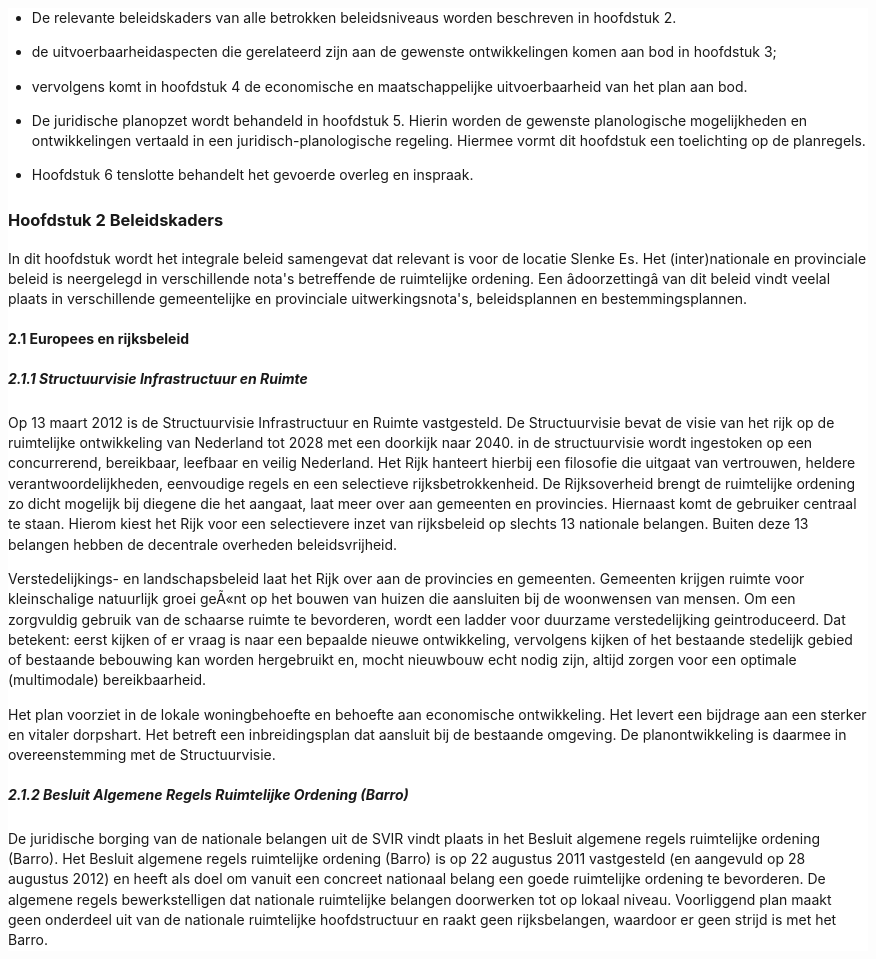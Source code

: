 * De relevante beleidskaders van alle betrokken beleidsniveaus worden beschreven in hoofdstuk 2\.

* de uitvoerbaarheidaspecten die gerelateerd zijn aan de gewenste ontwikkelingen komen aan bod in hoofdstuk 3;

* vervolgens komt in hoofdstuk 4 de economische en maatschappelijke uitvoerbaarheid van het plan aan bod.

* De juridische planopzet wordt behandeld in hoofdstuk 5\. Hierin worden de gewenste planologische mogelijkheden en ontwikkelingen vertaald in een juridisch\-planologische regeling. Hiermee vormt dit hoofdstuk een toelichting op de planregels.

* Hoofdstuk 6 tenslotte behandelt het gevoerde overleg en inspraak.

### Hoofdstuk 2 Beleidskaders

In dit hoofdstuk wordt het integrale beleid samengevat dat relevant is voor de locatie Slenke Es. Het (inter)nationale en provinciale beleid is neergelegd in verschillende nota's betreffende de ruimtelijke ordening. Een âdoorzettingâ van dit beleid vindt veelal plaats in verschillende gemeentelijke en provinciale uitwerkingsnota's, beleidsplannen en bestemmingsplannen.

#### 2\.1 Europees en rijksbeleid

##### 2\.1\.1 Structuurvisie Infrastructuur en Ruimte

Op 13 maart 2012 is de Structuurvisie Infrastructuur en Ruimte vastgesteld. De Structuurvisie bevat de visie van het rijk op de ruimtelijke ontwikkeling van Nederland tot 2028 met een doorkijk naar 2040\. in de structuurvisie wordt ingestoken op een concurrerend, bereikbaar, leefbaar en veilig Nederland. Het Rijk hanteert hierbij een filosofie die uitgaat van vertrouwen, heldere verantwoordelijkheden, eenvoudige regels en een selectieve rijksbetrokkenheid. De Rijksoverheid brengt de ruimtelijke ordening zo dicht mogelijk bij diegene die het aangaat, laat meer over aan gemeenten en provincies. Hiernaast komt de gebruiker centraal te staan. Hierom kiest het Rijk voor een selectievere inzet van rijksbeleid op slechts 13 nationale belangen. Buiten deze 13 belangen hebben de decentrale overheden beleidsvrijheid.

Verstedelijkings\- en landschapsbeleid laat het Rijk over aan de provincies en gemeenten. Gemeenten krijgen ruimte voor kleinschalige natuurlijk groei geÃ«nt op het bouwen van huizen die aansluiten bij de woonwensen van mensen. Om een zorgvuldig gebruik van de schaarse ruimte te bevorderen, wordt een ladder voor duurzame verstedelijking geintroduceerd. Dat betekent: eerst kijken of er vraag is naar een bepaalde nieuwe ontwikkeling, vervolgens kijken of het bestaande stedelijk gebied of bestaande bebouwing kan worden hergebruikt en, mocht nieuwbouw echt nodig zijn, altijd zorgen voor een optimale (multimodale) bereikbaarheid.

Het plan voorziet in de lokale woningbehoefte en behoefte aan economische ontwikkeling. Het levert een bijdrage aan een sterker en vitaler dorpshart. Het betreft een inbreidingsplan dat aansluit bij de bestaande omgeving. De planontwikkeling is daarmee in overeenstemming met de Structuurvisie.

##### 2\.1\.2 Besluit Algemene Regels Ruimtelijke Ordening (Barro)

De juridische borging van de nationale belangen uit de SVIR vindt plaats in het Besluit algemene regels ruimtelijke ordening (Barro). Het Besluit algemene regels ruimtelijke ordening (Barro) is op 22 augustus 2011 vastgesteld (en aangevuld op 28 augustus 2012\) en heeft als doel om vanuit een concreet nationaal belang een goede ruimtelijke ordening te bevorderen. De algemene regels bewerkstelligen dat nationale ruimtelijke belangen doorwerken tot op lokaal niveau. Voorliggend plan maakt geen onderdeel uit van de nationale ruimtelijke hoofdstructuur en raakt geen rijksbelangen, waardoor er geen strijd is met het Barro.
